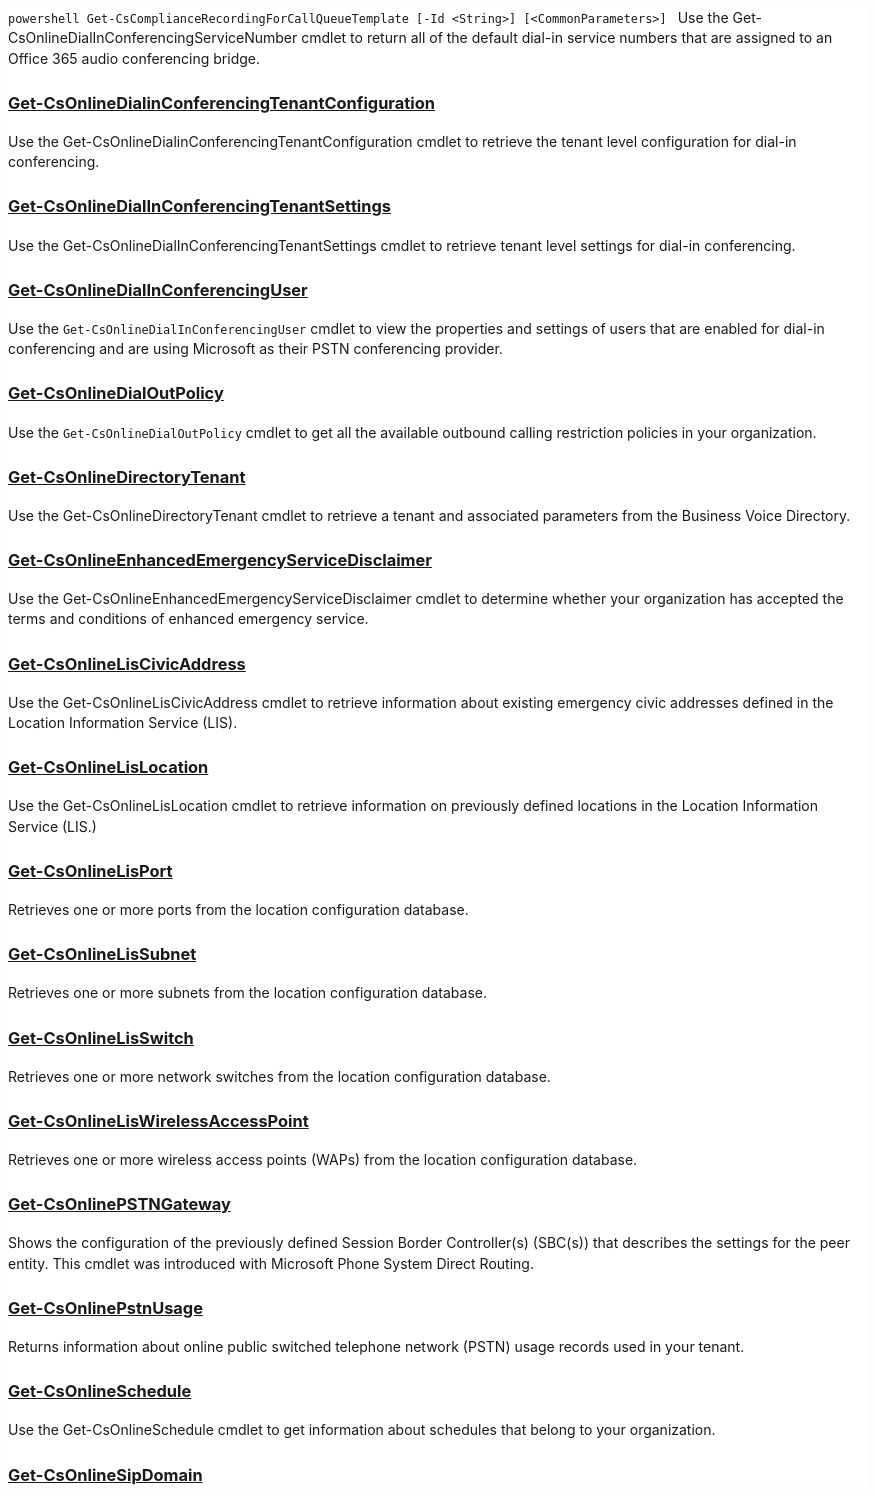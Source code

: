 ```powershell Get-CsComplianceRecordingForCallQueueTemplate [-Id <String>] [<CommonParameters>] ```
Use the Get-CsOnlineDialInConferencingServiceNumber cmdlet to return all of the default dial-in service numbers that are assigned to an Office 365 audio conferencing bridge.

### [Get-CsOnlineDialinConferencingTenantConfiguration](Get-CsOnlineDialinConferencingTenantConfiguration.md)
Use the Get-CsOnlineDialinConferencingTenantConfiguration cmdlet to retrieve the tenant level configuration for dial-in conferencing.

### [Get-CsOnlineDialInConferencingTenantSettings](Get-CsOnlineDialInConferencingTenantSettings.md)
Use the Get-CsOnlineDialInConferencingTenantSettings cmdlet to retrieve tenant level settings for dial-in conferencing.

### [Get-CsOnlineDialInConferencingUser](Get-CsOnlineDialInConferencingUser.md)
Use the `Get-CsOnlineDialInConferencingUser` cmdlet to view the properties and settings of users that are enabled for dial-in conferencing and are using Microsoft as their PSTN conferencing provider.

### [Get-CsOnlineDialOutPolicy](Get-CsOnlineDialOutPolicy.md)
Use the `Get-CsOnlineDialOutPolicy` cmdlet to get all the available outbound calling restriction policies in your organization.

### [Get-CsOnlineDirectoryTenant](Get-CsOnlineDirectoryTenant.md)
Use the Get-CsOnlineDirectoryTenant cmdlet to retrieve a tenant and associated parameters from the Business Voice Directory.

### [Get-CsOnlineEnhancedEmergencyServiceDisclaimer](Get-CsOnlineEnhancedEmergencyServiceDisclaimer.md)
Use the Get-CsOnlineEnhancedEmergencyServiceDisclaimer cmdlet to determine whether your organization has accepted the terms and conditions of enhanced emergency service.

### [Get-CsOnlineLisCivicAddress](Get-CsOnlineLisCivicAddress.md)
Use the Get-CsOnlineLisCivicAddress cmdlet to retrieve information about existing emergency civic addresses defined in the Location Information Service (LIS).

### [Get-CsOnlineLisLocation](Get-CsOnlineLisLocation.md)
Use the Get-CsOnlineLisLocation cmdlet to retrieve information on previously defined locations in the Location Information Service (LIS.)

### [Get-CsOnlineLisPort](Get-CsOnlineLisPort.md)
Retrieves one or more ports from the location configuration database.

### [Get-CsOnlineLisSubnet](Get-CsOnlineLisSubnet.md)
Retrieves one or more subnets from the location configuration database.

### [Get-CsOnlineLisSwitch](Get-CsOnlineLisSwitch.md)
Retrieves one or more network switches from the location configuration database.

### [Get-CsOnlineLisWirelessAccessPoint](Get-CsOnlineLisWirelessAccessPoint.md)
Retrieves one or more wireless access points (WAPs) from the location configuration database.

### [Get-CsOnlinePSTNGateway](Get-CsOnlinePSTNGateway.md)
Shows the configuration of the previously defined Session Border Controller(s) (SBC(s)) that describes the settings for the peer entity. This cmdlet was introduced with Microsoft Phone System Direct Routing.

### [Get-CsOnlinePstnUsage](Get-CsOnlinePstnUsage.md)
Returns information about online public switched telephone network (PSTN) usage records used in your tenant.

### [Get-CsOnlineSchedule](Get-CsOnlineSchedule.md)
Use the Get-CsOnlineSchedule cmdlet to get information about schedules that belong to your organization.

### [Get-CsOnlineSipDomain](Get-CsOnlineSipDomain.md)
```